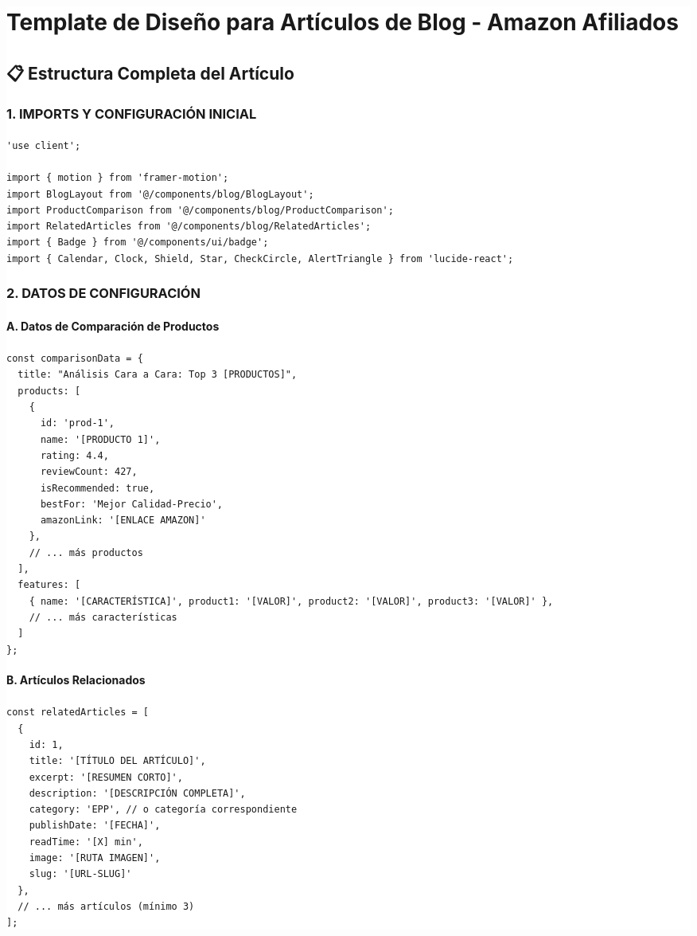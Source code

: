 # Template de Diseño para Artículos de Blog - Amazon Afiliados

## 📋 Estructura Completa del Artículo

### 1. **IMPORTS Y CONFIGURACIÓN INICIAL**

```tsx
'use client';

import { motion } from 'framer-motion';
import BlogLayout from '@/components/blog/BlogLayout';
import ProductComparison from '@/components/blog/ProductComparison';
import RelatedArticles from '@/components/blog/RelatedArticles';
import { Badge } from '@/components/ui/badge';
import { Calendar, Clock, Shield, Star, CheckCircle, AlertTriangle } from 'lucide-react';
```

### 2. **DATOS DE CONFIGURACIÓN**

#### A. Datos de Comparación de Productos
```tsx
const comparisonData = {
  title: "Análisis Cara a Cara: Top 3 [PRODUCTOS]",
  products: [
    {
      id: 'prod-1',
      name: '[PRODUCTO 1]',
      rating: 4.4,
      reviewCount: 427,
      isRecommended: true,
      bestFor: 'Mejor Calidad-Precio',
      amazonLink: '[ENLACE AMAZON]'
    },
    // ... más productos
  ],
  features: [
    { name: '[CARACTERÍSTICA]', product1: '[VALOR]', product2: '[VALOR]', product3: '[VALOR]' },
    // ... más características
  ]
};
```

#### B. Artículos Relacionados
```tsx
const relatedArticles = [
  {
    id: 1,
    title: '[TÍTULO DEL ARTÍCULO]',
    excerpt: '[RESUMEN CORTO]',
    description: '[DESCRIPCIÓN COMPLETA]',
    category: 'EPP', // o categoría correspondiente
    publishDate: '[FECHA]',
    readTime: '[X] min',
    image: '[RUTA IMAGEN]',
    slug: '[URL-SLUG]'
  },
  // ... más artículos (mínimo 3)
];
```
